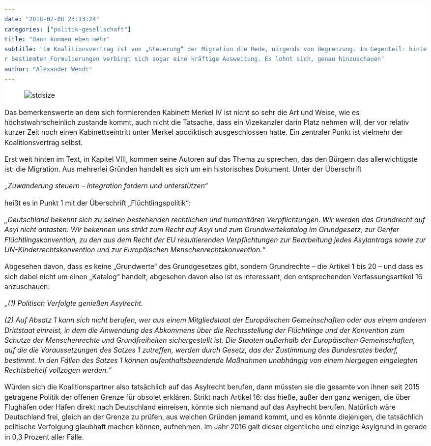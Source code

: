 ```yaml
---
date: "2018-02-08 23:13:24"
categories: ["politik-gesellschaft"]
title: "Dann kommen eben mehr"
subtitle: "Im Koalitionsvertrag ist von „Steuerung“ der Migration die Rede, nirgends von Begrenzung. Im Gegenteil: hinter bestimmten Formulierungen verbirgt sich sogar eine kräftige Ausweitung. Es lohnt sich, genau hinzuschauen"
author: "Alexander Wendt"
---
```



<figure>
<img src="https://www.publicomag.com/wp-content/uploads/2018/02/Dann-kommen-eben-mehr-Illustr.-1320x1077.jpg" alt=stdsize>
</figure>


Das bemerkenswerte an dem sich formierenden Kabinett Merkel IV ist nicht so sehr die Art und Weise, wie es höchstwahrscheinlich zustande kommt, auch nicht die Tatsache, dass ein Vizekanzler darin Platz nehmen will, der vor relativ kurzer Zeit noch einen Kabinettseintritt unter Merkel apodiktisch ausgeschlossen hatte. Ein zentraler Punkt ist vielmehr der Koalitionsvertrag selbst.



Erst weit hinten im Text, in Kapitel VIII, kommen seine Autoren auf das Thema zu sprechen, das den Bürgern das allerwichtigste ist: die Migration. Aus mehrerlei Gründen handelt es sich um ein historisches Dokument. Unter der Überschrift

_„Zuwanderung steuern – Integration fordern und unterstützen“_

heißt es in Punkt 1 mit der Überschrift „Flüchtlingspolitik“:

_„Deutschland bekennt sich zu seinen bestehenden rechtlichen und humanitären Verpflichtungen. Wir werden das Grundrecht auf Asyl nicht antasten: Wir bekennen uns strikt zum Recht auf Asyl und zum Grundwertekatalog im Grundgesetz, zur Genfer Flüchtlingskonvention, zu den aus dem Recht der EU resultierenden Verpflichtungen zur Bearbeitung jedes Asylantrags sowie zur UN-Kinderrechtskonvention und zur Europäischen Menschenrechtskonvention.“_

Abgesehen davon, dass es keine „Grundwerte“ des Grundgesetzes gibt, sondern Grundrechte – die Artikel 1 bis 20 – und dass es sich dabei nicht um einen „Katalog“ handelt, abgesehen davon also ist es interessant, den entsprechenden Verfassungsartikel 16 anzuschauen:

_„(1) Politisch Verfolgte genießen Asylrecht._

_(2) Auf Absatz 1 kann sich nicht berufen, wer aus einem Mitgliedstaat der Europäischen Gemeinschaften oder aus einem anderen Drittstaat einreist, in dem die Anwendung des Abkommens über die Rechtsstellung der Flüchtlinge und der Konvention zum Schutze der Menschenrechte und Grundfreiheiten sichergestellt ist. Die Staaten außerhalb der Europäischen Gemeinschaften, auf die die Voraussetzungen des Satzes 1 zutreffen, werden durch Gesetz, das der Zustimmung des Bundesrates bedarf, bestimmt. In den Fällen des Satzes 1 können aufenthaltsbeendende Maßnahmen unabhängig von einem hiergegen eingelegten Rechtsbehelf vollzogen werden.“_

Würden sich die Koalitionspartner also tatsächlich auf das Asylrecht berufen, dann müssten sie die gesamte von ihnen seit 2015 getragene Politik der offenen Grenze für obsolet erklären. Strikt nach Artikel 16: das hieße, außer den ganz wenigen, die über Flughäfen oder Häfen direkt nach Deutschland einreisen, könnte sich niemand auf das Asylrecht berufen. Natürlich wäre Deutschland frei, gleich an der Grenze zu prüfen, aus welchen Gründen jemand kommt, und es könnte diejenigen, die tatsächlich politische Verfolgung glaubhaft machen können, aufnehmen. Im Jahr 2016 galt dieser eigentliche und einzige Asylgrund in gerade in 0,3 Prozent aller Fälle.
